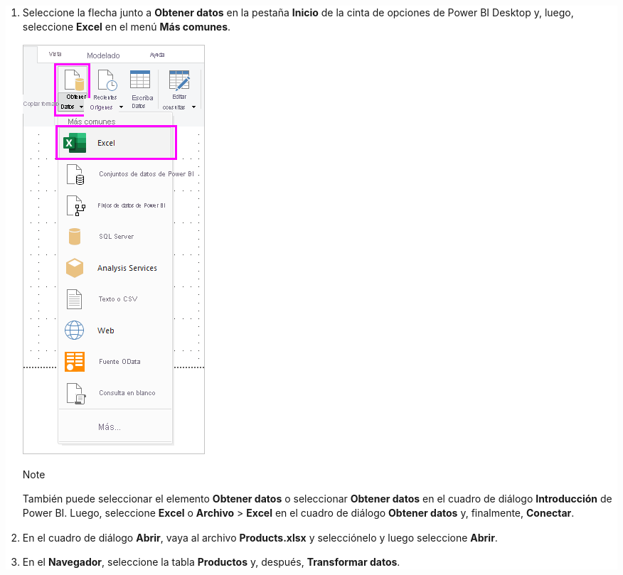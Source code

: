 1. Seleccione la flecha junto a **Obtener datos** en la pestaña **Inicio** de la cinta de opciones de Power BI Desktop y, luego, seleccione **Excel** en el menú **Más comunes**.

   ![Obtener datos](media/desktop-tutorial-analyzing-sales-data-from-excel-and-an-odata-feed/t_excelodata_1.png)

   >[!NOTE]
   >También puede seleccionar el elemento **Obtener datos** o seleccionar **Obtener datos** en el cuadro de diálogo **Introducción** de Power BI. Luego, seleccione **Excel** o **Archivo** > **Excel** en el cuadro de diálogo **Obtener datos** y, finalmente, **Conectar**.

1. En el cuadro de diálogo **Abrir**, vaya al archivo **Products.xlsx** y selecciónelo y luego seleccione **Abrir**.

1. En el **Navegador**, seleccione la tabla **Productos** y, después, **Transformar datos**.
